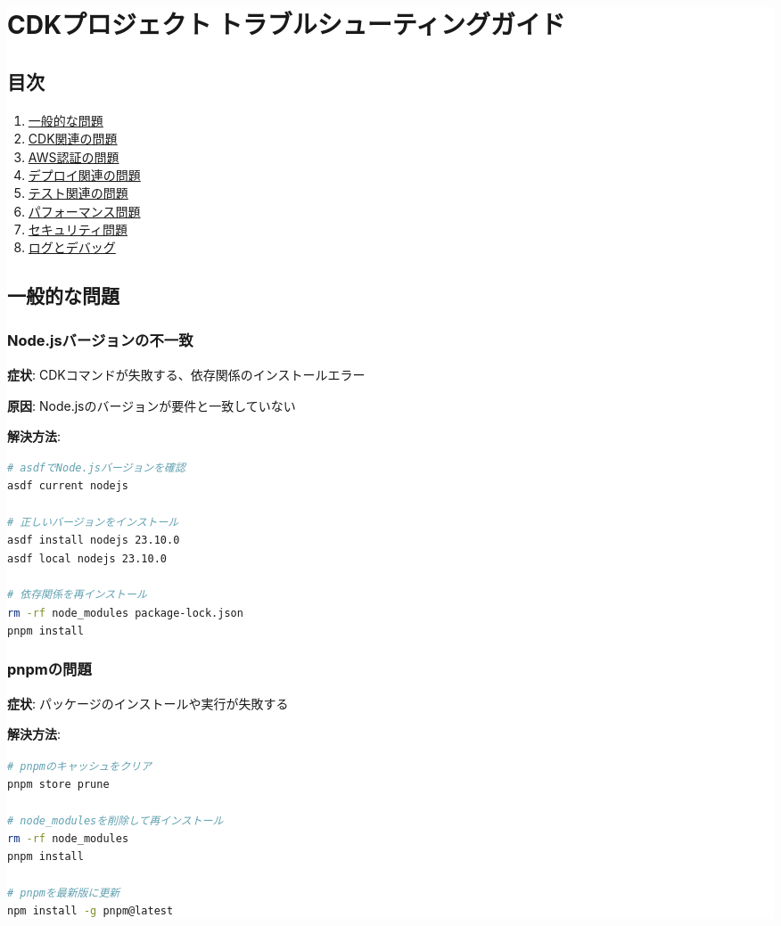 # CDKプロジェクト トラブルシューティングガイド

## 目次

1. [一般的な問題](#一般的な問題)
2. [CDK関連の問題](#cdk関連の問題)
3. [AWS認証の問題](#aws認証の問題)
4. [デプロイ関連の問題](#デプロイ関連の問題)
5. [テスト関連の問題](#テスト関連の問題)
6. [パフォーマンス問題](#パフォーマンス問題)
7. [セキュリティ問題](#セキュリティ問題)
8. [ログとデバッグ](#ログとデバッグ)

## 一般的な問題

### Node.jsバージョンの不一致

**症状**: CDKコマンドが失敗する、依存関係のインストールエラー

**原因**: Node.jsのバージョンが要件と一致していない

**解決方法**:

```bash
# asdfでNode.jsバージョンを確認
asdf current nodejs

# 正しいバージョンをインストール
asdf install nodejs 23.10.0
asdf local nodejs 23.10.0

# 依存関係を再インストール
rm -rf node_modules package-lock.json
pnpm install
```

### pnpmの問題

**症状**: パッケージのインストールや実行が失敗する

**解決方法**:

```bash
# pnpmのキャッシュをクリア
pnpm store prune

# node_modulesを削除して再インストール
rm -rf node_modules
pnpm install

# pnpmを最新版に更新
npm install -g pnpm@latest
```
